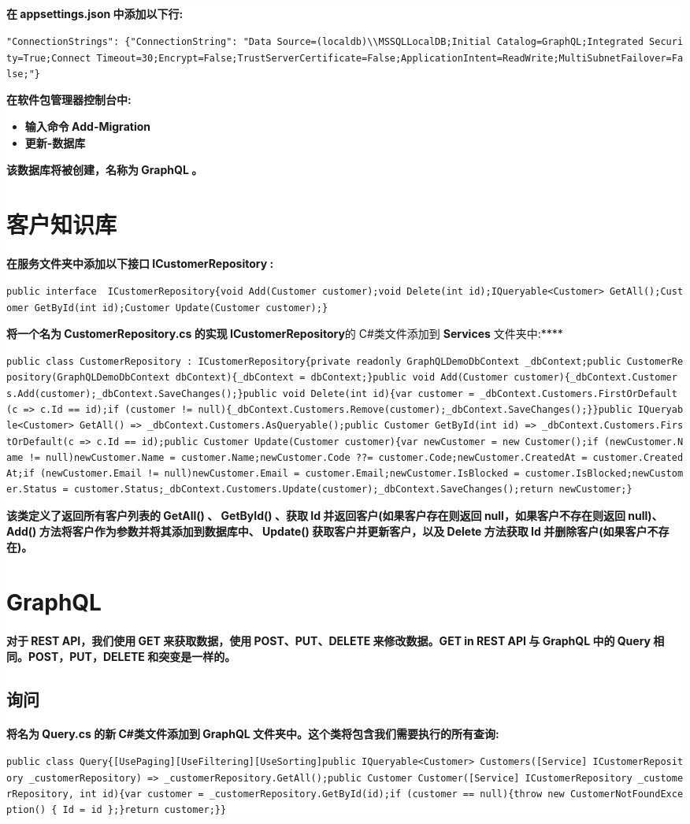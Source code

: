 **在 appsettings.json 中添加以下行:**

```
"ConnectionStrings": {"ConnectionString": "Data Source=(localdb)\\MSSQLLocalDB;Initial Catalog=GraphQL;Integrated Security=True;Connect Timeout=30;Encrypt=False;TrustServerCertificate=False;ApplicationIntent=ReadWrite;MultiSubnetFailover=False;"}
```

**在软件包管理器控制台中:**

*   **输入命令 Add-Migration<yourcustommigrationname></yourcustommigrationname>**
*   **更新-数据库**

**该数据库将被创建，名称为 **GraphQL** 。**

# **客户知识库**

**在服务文件夹中添加以下接口 **ICustomerRepository** :**

```
public interface  ICustomerRepository{void Add(Customer customer);void Delete(int id);IQueryable<Customer> GetAll();Customer GetById(int id);Customer Update(Customer customer);}
```

**将一个名为 **CustomerRepository.cs** 的实现 ICustomerRepository**的 C#类文件添加到 **Services** 文件夹中:****

```
public class CustomerRepository : ICustomerRepository{private readonly GraphQLDemoDbContext _dbContext;public CustomerRepository(GraphQLDemoDbContext dbContext){_dbContext = dbContext;}public void Add(Customer customer){_dbContext.Customers.Add(customer);_dbContext.SaveChanges();}public void Delete(int id){var customer = _dbContext.Customers.FirstOrDefault(c => c.Id == id);if (customer != null){_dbContext.Customers.Remove(customer);_dbContext.SaveChanges();}}public IQueryable<Customer> GetAll() => _dbContext.Customers.AsQueryable();public Customer GetById(int id) => _dbContext.Customers.FirstOrDefault(c => c.Id == id);public Customer Update(Customer customer){var newCustomer = new Customer();if (newCustomer.Name != null)newCustomer.Name = customer.Name;newCustomer.Code ??= customer.Code;newCustomer.CreatedAt = customer.CreatedAt;if (newCustomer.Email != null)newCustomer.Email = customer.Email;newCustomer.IsBlocked = customer.IsBlocked;newCustomer.Status = customer.Status;_dbContext.Customers.Update(customer);_dbContext.SaveChanges();return newCustomer;}
```

**该类定义了返回所有客户列表的 **GetAll()** 、 **GetById()** 、获取 Id 并返回客户(如果客户存在则返回 null，如果客户不存在则返回 null)、 **Add()** 方法将客户作为参数并将其添加到数据库中、 **Update()** 获取客户并更新客户，以及 **Delete** 方法获取 Id 并删除客户(如果客户不存在)。**

# **GraphQL**

**对于 REST API，我们使用 GET 来获取数据，使用 POST、PUT、DELETE 来修改数据。GET in REST API 与 GraphQL 中的 Query 相同。POST，PUT，DELETE 和突变是一样的。**

## **询问**

**将名为 **Query.cs** 的新 C#类文件添加到 **GraphQL** 文件夹中。这个类将包含我们需要执行的所有查询:**

```
public class Query{[UsePaging][UseFiltering][UseSorting]public IQueryable<Customer> Customers([Service] ICustomerRepository _customerRepository) => _customerRepository.GetAll();public Customer Customer([Service] ICustomerRepository _customerRepository, int id){var customer = _customerRepository.GetById(id);if (customer == null){throw new CustomerNotFoundException() { Id = id };}return customer;}}
```
